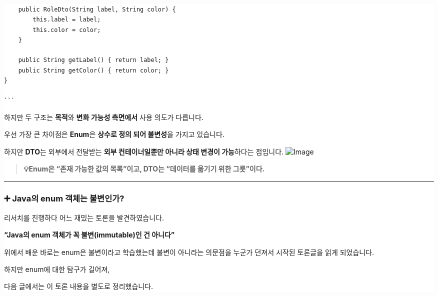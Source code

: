         public RoleDto(String label, String color) {
            this.label = label;
            this.color = color;
        }
    
        public String getLabel() { return label; }
        public String getColor() { return color; }
    }
    
    ```


하지만 두 구조는 **목적**와 **변화 가능성 측면에서** 사용 의도가 다릅니다.

우선 가장 큰 차이점은 **Enum**은 **상수로 정의 되어 불변성**을 가지고 있습니다.

하지만 **DTO**는 외부에서 전달받는 **외부 컨테이너일뿐만 아니라 상태 변경이 가능**하다는 점입니다.
<img width="1566" height="456" alt="Image" src="https://github.com/user-attachments/assets/a0c3e665-db1c-418e-8dfd-c1844020cbd8" />


> **💡Enum은 “존재 가능한 값의 목록”이고, DTO는 “데이터를 옮기기 위한 그릇”이다.**
>

---

### ➕ **Java의 enum 객체는 불변인가?**

리서치를 진행하다 어느 재밌는 토론을 발견하였습니다.

**“Java의 enum 객체가 꼭 불변(immutable)인 건 아니다”**

위에서 배운 바로는 enum은 불변이라고 학습했는데 불변이 아니라는 의문점을 누군가 던져서 시작된 토론글을 읽게 되었습니다.

하지만 enum에 대한 탐구가 길어져,

다음 글에서는 이 토론 내용을 별도로 정리했습니다.